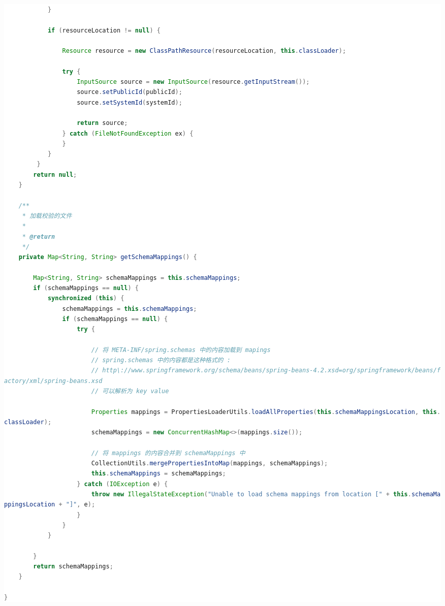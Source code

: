 ```java
            }

            if (resourceLocation != null) {

                Resource resource = new ClassPathResource(resourceLocation, this.classLoader);

                try {
                    InputSource source = new InputSource(resource.getInputStream());
                    source.setPublicId(publicId);
                    source.setSystemId(systemId);

                    return source;
                } catch (FileNotFoundException ex) {
                }
            }
         }
        return null;
    }

    /**
     * 加载校验的文件
     *
     * @return
     */
    private Map<String, String> getSchemaMappings() {

        Map<String, String> schemaMappings = this.schemaMappings;
        if (schemaMappings == null) {
            synchronized (this) {
                schemaMappings = this.schemaMappings;
                if (schemaMappings == null) {
                    try {

                        // 将 META-INF/spring.schemas 中的内容加载到 mapings
                        // spring.schemas 中的内容都是这种格式的 :
                        // http\://www.springframework.org/schema/beans/spring-beans-4.2.xsd=org/springframework/beans/factory/xml/spring-beans.xsd
                        // 可以解析为 key value 

                        Properties mappings = PropertiesLoaderUtils.loadAllProperties(this.schemaMappingsLocation, this.classLoader);
                        schemaMappings = new ConcurrentHashMap<>(mappings.size());

                        // 将 mappings 的内容合并到 schemaMappings 中
                        CollectionUtils.mergePropertiesIntoMap(mappings, schemaMappings);
                        this.schemaMappings = schemaMappings;
                    } catch (IOException e) {
                        throw new IllegalStateException("Unable to load schema mappings from location [" + this.schemaMappingsLocation + "]", e);
                    }
                }
            }

        }
        return schemaMappings;
    }

}


```
